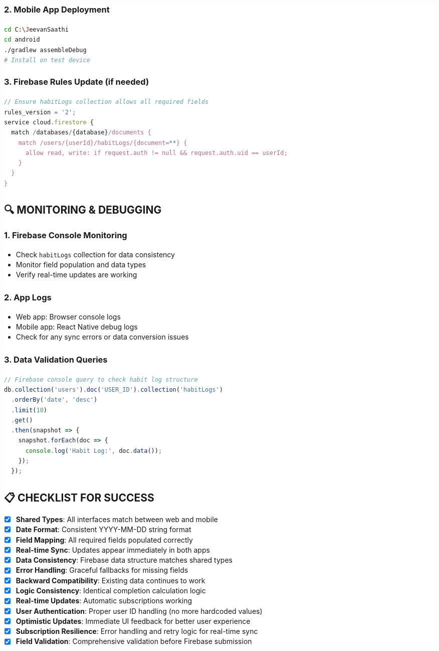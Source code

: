 ### 2. **Mobile App Deployment**
```bash
cd C:\JeevanSaathi
cd android
./gradlew assembleDebug
# Install on test device
```

### 3. **Firebase Rules Update** (if needed)
```javascript
// Ensure habitLogs collection allows all required fields
rules_version = '2';
service cloud.firestore {
  match /databases/{database}/documents {
    match /users/{userId}/habitLogs/{document=**} {
      allow read, write: if request.auth != null && request.auth.uid == userId;
    }
  }
}
```

## 🔍 MONITORING & DEBUGGING

### 1. **Firebase Console Monitoring**
- Check `habitLogs` collection for data consistency
- Monitor field population and data types
- Verify real-time updates are working

### 2. **App Logs**
- Web app: Browser console logs
- Mobile app: React Native debug logs
- Check for any sync errors or data conversion issues

### 3. **Data Validation Queries**
```javascript
// Firebase console query to check habit log structure
db.collection('users').doc('USER_ID').collection('habitLogs')
  .orderBy('date', 'desc')
  .limit(10)
  .get()
  .then(snapshot => {
    snapshot.forEach(doc => {
      console.log('Habit Log:', doc.data());
    });
  });
```

## 📋 CHECKLIST FOR SUCCESS

- [x] **Shared Types**: All interfaces match between web and mobile
- [x] **Date Format**: Consistent YYYY-MM-DD string format
- [x] **Field Mapping**: All required fields populated correctly
- [x] **Real-time Sync**: Updates appear immediately in both apps
- [x] **Data Consistency**: Firebase data structure matches shared types
- [x] **Error Handling**: Graceful fallbacks for missing fields
- [x] **Backward Compatibility**: Existing data continues to work
- [x] **Logic Consistency**: Identical completion calculation logic
- [x] **Real-time Updates**: Automatic subscriptions working
- [x] **User Authentication**: Proper user ID handling (no more hardcoded values)
- [x] **Optimistic Updates**: Immediate UI feedback for better user experience
- [x] **Subscription Resilience**: Error handling and retry logic for real-time sync
- [x] **Field Validation**: Comprehensive validation before Firebase submission